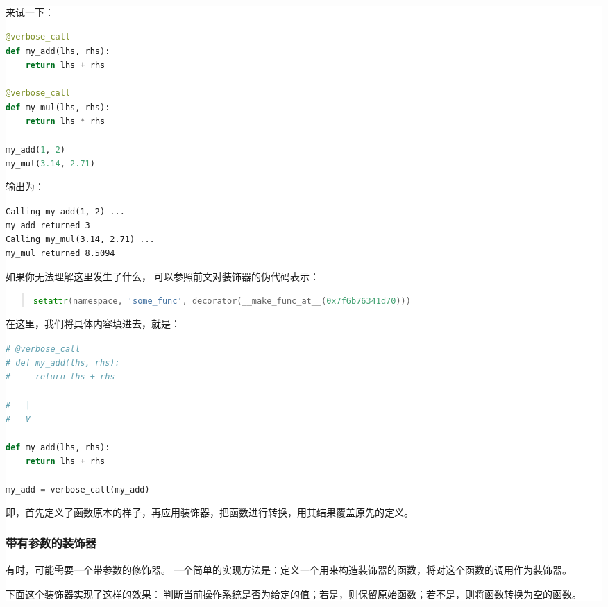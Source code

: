 来试一下：

```python
@verbose_call
def my_add(lhs, rhs):
    return lhs + rhs

@verbose_call
def my_mul(lhs, rhs):
    return lhs * rhs

my_add(1, 2)
my_mul(3.14, 2.71)
```

输出为：

```
Calling my_add(1, 2) ...
my_add returned 3
Calling my_mul(3.14, 2.71) ...
my_mul returned 8.5094
```

如果你无法理解这里发生了什么，
可以参照前文对装饰器的伪代码表示：

> ```python
> setattr(namespace, 'some_func', decorator(__make_func_at__(0x7f6b76341d70)))
> ```

在这里，我们将具体内容填进去，就是：

```python
# @verbose_call
# def my_add(lhs, rhs):
#     return lhs + rhs

#   |
#   V

def my_add(lhs, rhs):
    return lhs + rhs

my_add = verbose_call(my_add)
```

即，首先定义了函数原本的样子，再应用装饰器，把函数进行转换，用其结果覆盖原先的定义。

### 带有参数的装饰器

有时，可能需要一个带参数的修饰器。
一个简单的实现方法是：定义一个用来构造装饰器的函数，将对这个函数的调用作为装饰器。

下面这个装饰器实现了这样的效果：
判断当前操作系统是否为给定的值；若是，则保留原始函数；若不是，则将函数转换为空的函数。

